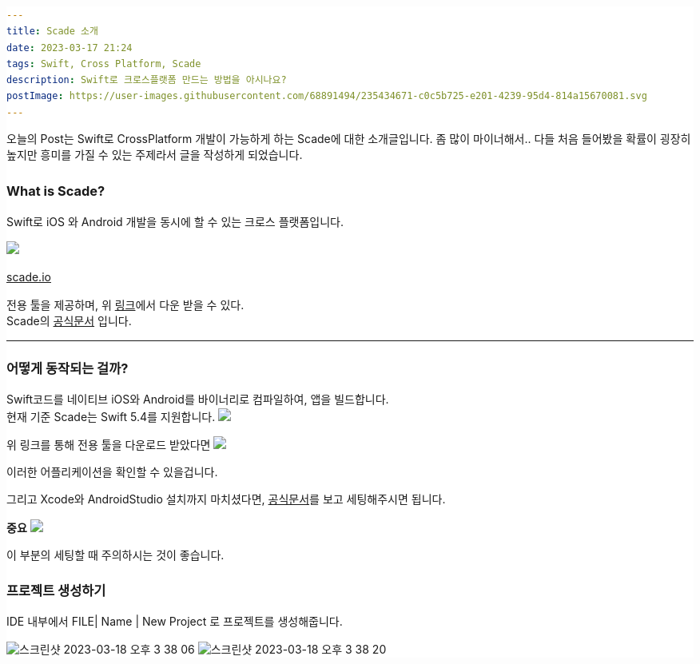 ```yaml
---
title: Scade 소개
date: 2023-03-17 21:24
tags: Swift, Cross Platform, Scade
description: Swift로 크로스플랫폼 만드는 방법을 아시나요?
postImage: https://user-images.githubusercontent.com/68891494/235434671-c0c5b725-e201-4239-95d4-814a15670081.svg
---
```


오늘의 Post는 Swift로 CrossPlatform 개발이 가능하게 하는 Scade에 대한 소개글입니다.
좀 많이 마이너해서.. 다들 처음 들어봤을 확률이 굉장히 높지만 흥미를 가질 수 있는 주제라서 글을 작성하게 되었습니다.

### What is Scade?

Swift로 iOS 와 Android 개발을 동시에 할 수 있는 크로스 플랫폼입니다.

<img width = 100% src = "https://user-images.githubusercontent.com/68891494/225908911-ad6d8638-99a4-496e-ad4e-ccc62238fe81.png"></img>

[scade.io](https://www.scade.io)

전용 툴을 제공하며, 위 [링크](https://www.scade.io/download/)에서 다운 받을 수 있다. <br/>
Scade의 [공식문서](https://docs.scade.io/docs) 입니다.

---

### 어떻게 동작되는 걸까?

Swift코드를 네이티브 iOS와 Android를 바이너리로 컴파일하여, 앱을 빌드합니다. <br/>
현재 기준 Scade는 Swift 5.4를 지원합니다.
<img width = 100% src = "https://files.readme.io/448093c-scadecompiler.png"></img>

위 링크를 통해 전용 툴을 다운로드 받았다면
<img width=20% src = "https://user-images.githubusercontent.com/68891494/225911086-829ed397-231c-42f8-9286-30a14cea8887.png"></img>

이러한 어플리케이션을 확인할 수 있을겁니다.

그리고 Xcode와 AndroidStudio 설치까지 마치셨다면, [공식문서](https://docs.scade.io/docs/getting-started)를 보고 세팅해주시면 됩니다. 

**중요**
<img width=100% src = "https://files.readme.io/353f9ab-Screenshot_2022-10-20_at_09.51.18.jpeg"></img>

이 부분의 세팅할 때 주의하시는 것이 좋습니다.

### 프로젝트 생성하기

IDE 내부에서 FILE| Name | New Project 로 프로젝트를 생성해줍니다.

<img width=51% alt="스크린샷 2023-03-18 오후 3 38 06" src="https://user-images.githubusercontent.com/68891494/226089798-20eb3b08-1c00-4aef-9c32-88c18c04909e.png"></img>
<img width=39% alt="스크린샷 2023-03-18 오후 3 38 20" src="https://user-images.githubusercontent.com/68891494/226089897-4f4940d2-fc90-4e21-9da5-11f00456b2a4.png"></img>
